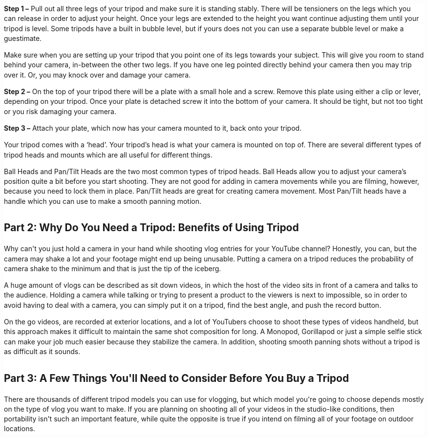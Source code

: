 **Step 1 –** Pull out all three legs of your tripod and make sure it is standing stably. There will be tensioners on the legs which you can release in order to adjust your height. Once your legs are extended to the height you want continue adjusting them until your tripod is level. Some tripods have a built in bubble level, but if yours does not you can use a separate bubble level or make a guestimate.

 Make sure when you are setting up your tripod that you point one of its legs towards your subject. This will give you room to stand behind your camera, in-between the other two legs. If you have one leg pointed directly behind your camera then you may trip over it. Or, you may knock over and damage your camera.

**Step 2 –** On the top of your tripod there will be a plate with a small hole and a screw. Remove this plate using either a clip or lever, depending on your tripod. Once your plate is detached screw it into the bottom of your camera. It should be tight, but not too tight or you risk damaging your camera.

**Step 3 –** Attach your plate, which now has your camera mounted to it, back onto your tripod.

 Your tripod comes with a ‘head’. Your tripod’s head is what your camera is mounted on top of. There are several different types of tripod heads and mounts which are all useful for different things.

 Ball Heads and Pan/Tilt Heads are the two most common types of tripod heads. Ball Heads allow you to adjust your camera’s position quite a bit before you start shooting. They are not good for adding in camera movements while you are filming, however, because you need to lock them in place. Pan/Tilt heads are great for creating camera movement. Most Pan/Tilt heads have a handle which you can use to make a smooth panning motion.

## Part 2: Why Do You Need a Tripod: Benefits of Using Tripod

 Why can't you just hold a camera in your hand while shooting vlog entries for your YouTube channel? Honestly, you can, but the camera may shake a lot and your footage might end up being unusable. Putting a camera on a tripod reduces the probability of camera shake to the minimum and that is just the tip of the iceberg.

 A huge amount of vlogs can be described as sit down videos, in which the host of the video sits in front of a camera and talks to the audience. Holding a camera while talking or trying to present a product to the viewers is next to impossible, so in order to avoid having to deal with a camera, you can simply put it on a tripod, find the best angle, and push the record button.

 On the go videos, are recorded at exterior locations, and a lot of YouTubers choose to shoot these types of videos handheld, but this approach makes it difficult to maintain the same shot composition for long. A Monopod, Gorillapod or just a simple selfie stick can make your job much easier because they stabilize the camera. In addition, shooting smooth panning shots without a tripod is as difficult as it sounds.

## Part 3: A Few Things You'll Need to Consider Before You Buy a Tripod

 There are thousands of different tripod models you can use for vlogging, but which model you're going to choose depends mostly on the type of vlog you want to make. If you are planning on shooting all of your videos in the studio-like conditions, then portability isn't such an important feature, while quite the opposite is true if you intend on filming all of your footage on outdoor locations.
